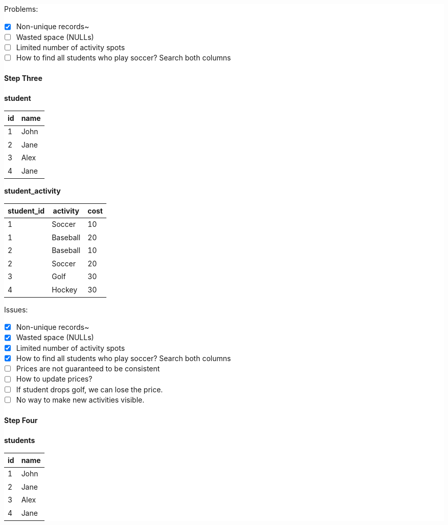 Problems:

- [x] Non-unique records~
- [ ] Wasted space (NULLs)
- [ ] Limited number of activity spots
- [ ] How to find all students who play soccer? Search both columns

#### Step Three

**student**

| id  | name |
| --- | ---- |
| 1   | John |
| 2   | Jane |
| 3   | Alex |
| 4   | Jane |

**student_activity**

| student_id | activity | cost |
| ---------- | -------- | ---- |
| 1          | Soccer   | 10   |
| 1          | Baseball | 20   |
| 2          | Baseball | 10   |
| 2          | Soccer   | 20   |
| 3          | Golf     | 30   |
| 4          | Hockey   | 30   |

Issues:

- [x] Non-unique records~
- [x] Wasted space (NULLs)
- [x] Limited number of activity spots
- [x] How to find all students who play soccer? Search both columns
- [ ] Prices are not guaranteed to be consistent
- [ ] How to update prices?
- [ ] If student drops golf, we can lose the price.
- [ ] No way to make new activities visible.

#### Step Four

**students**

| id  | name |
| --- | ---- |
| 1   | John |
| 2   | Jane |
| 3   | Alex |
| 4   | Jane |
